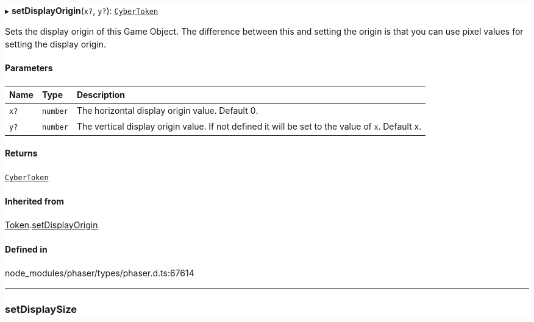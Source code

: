 ▸ **setDisplayOrigin**(`x?`, `y?`): [`CyberToken`](Pickups_CyberToken.CyberToken.md)

Sets the display origin of this Game Object.
The difference between this and setting the origin is that you can use pixel values for setting the display origin.

#### Parameters

| Name | Type | Description |
| :------ | :------ | :------ |
| `x?` | `number` | The horizontal display origin value. Default 0. |
| `y?` | `number` | The vertical display origin value. If not defined it will be set to the value of `x`. Default x. |

#### Returns

[`CyberToken`](Pickups_CyberToken.CyberToken.md)

#### Inherited from

[Token](Pickups_Token.Token.md).[setDisplayOrigin](Pickups_Token.Token.md#setdisplayorigin)

#### Defined in

node_modules/phaser/types/phaser.d.ts:67614

___

### setDisplaySize

